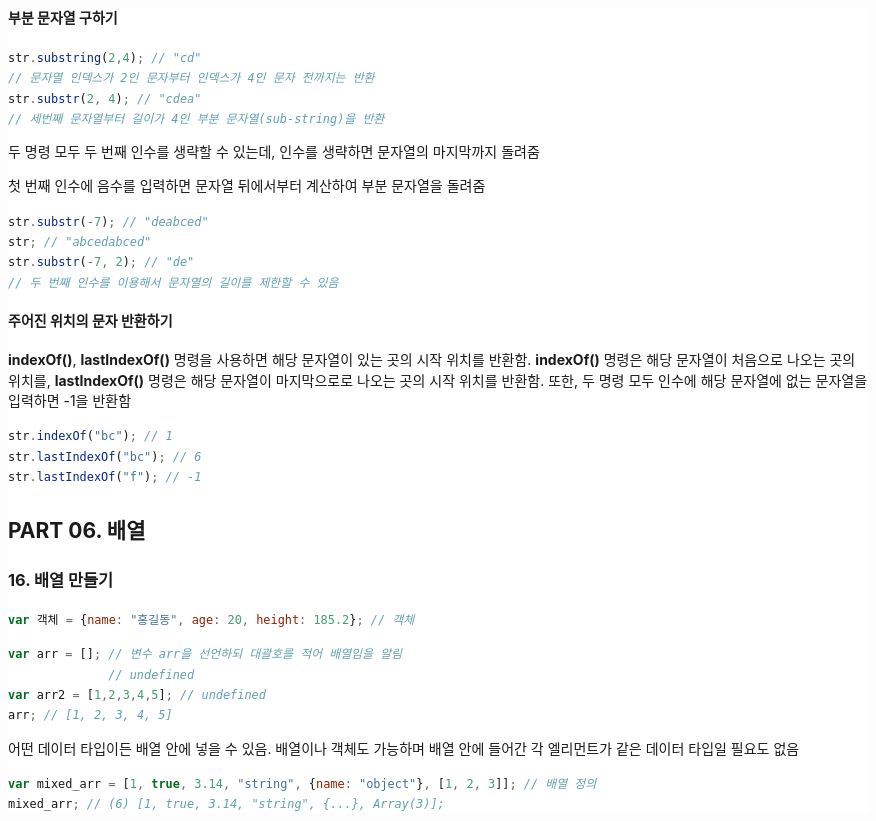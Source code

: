 

#### 부분 문자열 구하기

```js
str.substring(2,4); // "cd"
// 문자열 인덱스가 2인 문자부터 인덱스가 4인 문자 전까지는 반환
str.substr(2, 4); // "cdea"
// 세번째 문자열부터 길이가 4인 부분 문자열(sub-string)을 반환
```

두 명령 모두 두 번째 인수를 생략할 수 있는데, 인수를 생략하면 문자열의 마지막까지 돌려줌

첫 번째 인수에 음수를 입력하면 문자열 뒤에서부터 계산하여 부분 문자열을 돌려줌

```js
str.substr(-7); // "deabced"
str; // "abcedabced"
str.substr(-7, 2); // "de"
// 두 번째 인수를 이용해서 문자열의 길이를 제한할 수 있음
```



#### 주어진 위치의 문자 반환하기

**indexOf()**, **lastIndexOf()** 명령을 사용하면 해당 문자열이 있는 곳의 시작 위치를 반환함. **indexOf()** 명령은 해당 문자열이 처음으로 나오는 곳의 위치를, **lastIndexOf()** 명령은 해당 문자열이 마지막으로로 나오는 곳의 시작 위치를 반환함. 또한, 두 명령 모두 인수에 해당 문자열에 없는 문자열을 입력하면 -1을 반환함

```js
str.indexOf("bc"); // 1
str.lastIndexOf("bc"); // 6
str.lastIndexOf("f"); // -1
```



## PART 06. 배열

### 16. 배열 만들기



```javascript
var 객체 = {name: "홍길동", age: 20, height: 185.2}; // 객체
```



```javascript
var arr = []; // 변수 arr을 선언하되 대괄호를 적어 배열임을 알림
			  // undefined
var arr2 = [1,2,3,4,5]; // undefined
arr; // [1, 2, 3, 4, 5]
```



어떤 데이터 타입이든 배열 안에 넣을 수 있음. 배열이나 객체도 가능하며 배열 안에 들어간 각 엘리먼트가 같은 데이터 타입일 필요도 없음

```javascript
var mixed_arr = [1, true, 3.14, "string", {name: "object"}, [1, 2, 3]]; // 배열 정의
mixed_arr; // (6) [1, true, 3.14, "string", {...}, Array(3)];
```
